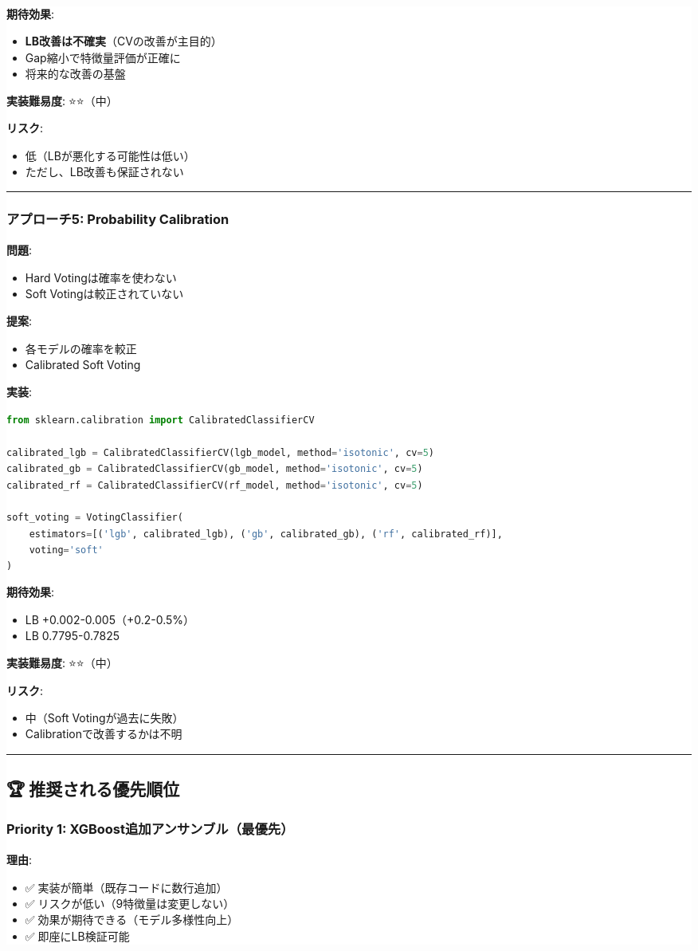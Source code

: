 **期待効果**:
- **LB改善は不確実**（CVの改善が主目的）
- Gap縮小で特徴量評価が正確に
- 将来的な改善の基盤

**実装難易度**: ⭐⭐（中）

**リスク**:
- 低（LBが悪化する可能性は低い）
- ただし、LB改善も保証されない

---

### アプローチ5: Probability Calibration

**問題**:
- Hard Votingは確率を使わない
- Soft Votingは較正されていない

**提案**:
- 各モデルの確率を較正
- Calibrated Soft Voting

**実装**:
```python
from sklearn.calibration import CalibratedClassifierCV

calibrated_lgb = CalibratedClassifierCV(lgb_model, method='isotonic', cv=5)
calibrated_gb = CalibratedClassifierCV(gb_model, method='isotonic', cv=5)
calibrated_rf = CalibratedClassifierCV(rf_model, method='isotonic', cv=5)

soft_voting = VotingClassifier(
    estimators=[('lgb', calibrated_lgb), ('gb', calibrated_gb), ('rf', calibrated_rf)],
    voting='soft'
)
```

**期待効果**:
- LB +0.002-0.005（+0.2-0.5%）
- LB 0.7795-0.7825

**実装難易度**: ⭐⭐（中）

**リスク**:
- 中（Soft Votingが過去に失敗）
- Calibrationで改善するかは不明

---

## 🏆 推奨される優先順位

### Priority 1: XGBoost追加アンサンブル（最優先）

**理由**:
- ✅ 実装が簡単（既存コードに数行追加）
- ✅ リスクが低い（9特徴量は変更しない）
- ✅ 効果が期待できる（モデル多様性向上）
- ✅ 即座にLB検証可能
